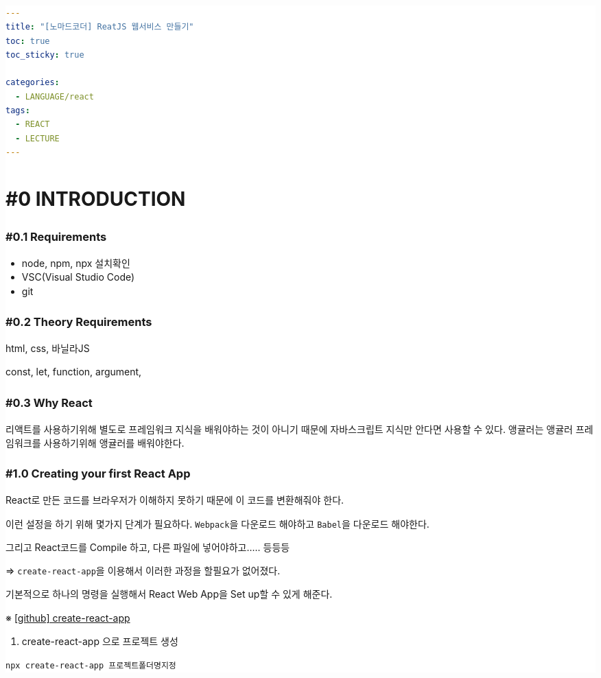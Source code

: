 ```yaml
---
title: "[노마드코더] ReatJS 웹서비스 만들기"
toc: true
toc_sticky: true

categories:
  - LANGUAGE/react
tags:
  - REACT
  - LECTURE
---
```


# #0 INTRODUCTION

### #0.1 Requirements

- node, npm, npx 설치확인
- VSC(Visual Studio Code)
- git



### #0.2 Theory Requirements

html, css, 바닐라JS

const, let, function, argument, 



### #0.3 Why React

리액트를 사용하기위해 별도로 프레임워크 지식을 배워야하는 것이 아니기 때문에 자바스크립트 지식만 안다면 사용할 수 있다. 앵귤러는 앵귤러 프레임워크를 사용하기위해 앵귤러를 배워야한다.



### #1.0 Creating your first React App

React로 만든 코드를 브라우저가 이해하지 못하기 때문에 이 코드를 변환해줘야 한다.

이런 설정을 하기 위해 몇가지 단계가 필요하다. `Webpack`을 다운로드 해야하고 `Babel`을 다운로드 해야한다.

그리고 React코드를 Compile 하고, 다른 파일에 넣어야하고..... 등등등

⇒ `create-react-app`을 이용해서 이러한 과정을 할필요가 없어졌다.

기본적으로 하나의 명령을 실행해서 React Web App을 Set up할 수 있게 해준다.

※ [[github] create-react-app](https://github.com/facebook/create-react-app)



1. create-react-app 으로 프로젝트 생성

```shell
npx create-react-app 프로젝트폴더명지정
```
